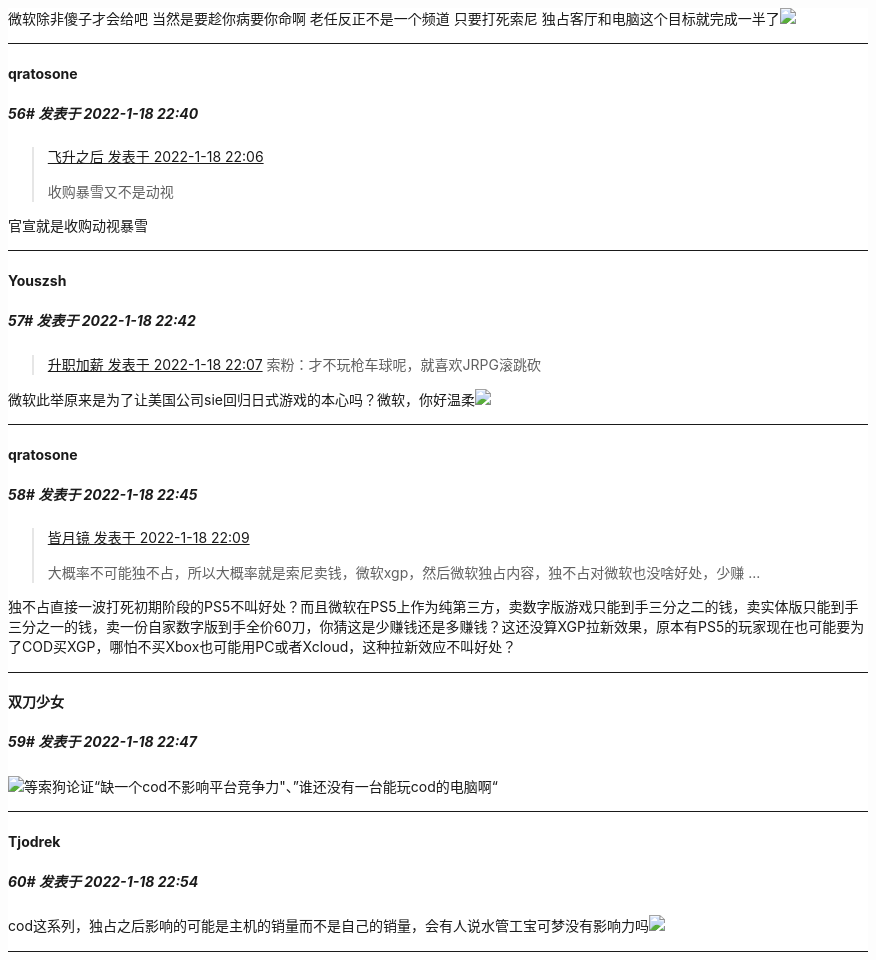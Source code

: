 微软除非傻子才会给吧 当然是要趁你病要你命啊 老任反正不是一个频道 只要打死索尼 独占客厅和电脑这个目标就完成一半了<img src="https://static.saraba1st.com/image/smiley/face2017/067.png" referrerpolicy="no-referrer">

*****

####  qratosone  
##### 56#       发表于 2022-1-18 22:40

<blockquote><a href="httphttps://bbs.saraba1st.com/2b/forum.php?mod=redirect&amp;goto=findpost&amp;pid=54342151&amp;ptid=2048047" target="_blank">飞升之后 发表于 2022-1-18 22:06</a>

收购暴雪又不是动视</blockquote>
官宣就是收购动视暴雪

*****

####  Youszsh  
##### 57#       发表于 2022-1-18 22:42

<blockquote><a href="httphttps://bbs.saraba1st.com/2b/forum.php?mod=redirect&amp;goto=findpost&amp;pid=54342177&amp;ptid=2048047" target="_blank">升职加薪 发表于 2022-1-18 22:07</a>
索粉：才不玩枪车球呢，就喜欢JRPG滚跳砍</blockquote>
微软此举原来是为了让美国公司sie回归日式游戏的本心吗？微软，你好温柔<img src="https://static.saraba1st.com/image/smiley/face2017/067.png" referrerpolicy="no-referrer">

*****

####  qratosone  
##### 58#       发表于 2022-1-18 22:45

<blockquote><a href="httphttps://bbs.saraba1st.com/2b/forum.php?mod=redirect&amp;goto=findpost&amp;pid=54342219&amp;ptid=2048047" target="_blank">皆月镜 发表于 2022-1-18 22:09</a>

大概率不可能独不占，所以大概率就是索尼卖钱，微软xgp，然后微软独占内容，独不占对微软也没啥好处，少赚 ...</blockquote>
独不占直接一波打死初期阶段的PS5不叫好处？而且微软在PS5上作为纯第三方，卖数字版游戏只能到手三分之二的钱，卖实体版只能到手三分之一的钱，卖一份自家数字版到手全价60刀，你猜这是少赚钱还是多赚钱？这还没算XGP拉新效果，原本有PS5的玩家现在也可能要为了COD买XGP，哪怕不买Xbox也可能用PC或者Xcloud，这种拉新效应不叫好处？

*****

####  双刀少女  
##### 59#       发表于 2022-1-18 22:47

<img src="https://static.saraba1st.com/image/smiley/face2017/037.png" referrerpolicy="no-referrer">等索狗论证“缺一个cod不影响平台竞争力"、”谁还没有一台能玩cod的电脑啊“

*****

####  Tjodrek  
##### 60#       发表于 2022-1-18 22:54

cod这系列，独占之后影响的可能是主机的销量而不是自己的销量，会有人说水管工宝可梦没有影响力吗<img src="https://static.saraba1st.com/image/smiley/face2017/067.png" referrerpolicy="no-referrer">



*****
